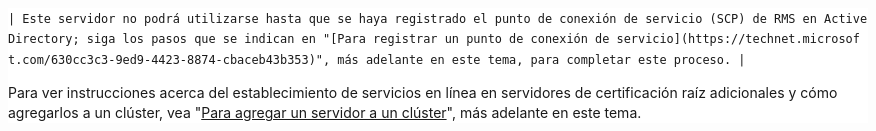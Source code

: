     | Este servidor no podrá utilizarse hasta que se haya registrado el punto de conexión de servicio (SCP) de RMS en Active Directory; siga los pasos que se indican en "[Para registrar un punto de conexión de servicio](https://technet.microsoft.com/630cc3c3-9ed9-4423-8874-cbaceb43b353)", más adelante en este tema, para completar este proceso. |

Para ver instrucciones acerca del establecimiento de servicios en línea en servidores de certificación raíz adicionales y cómo agregarlos a un clúster, vea "[Para agregar un servidor a un clúster](https://technet.microsoft.com/db635238-5528-4bec-9cc6-8244e2b3d733)", más adelante en este tema.
